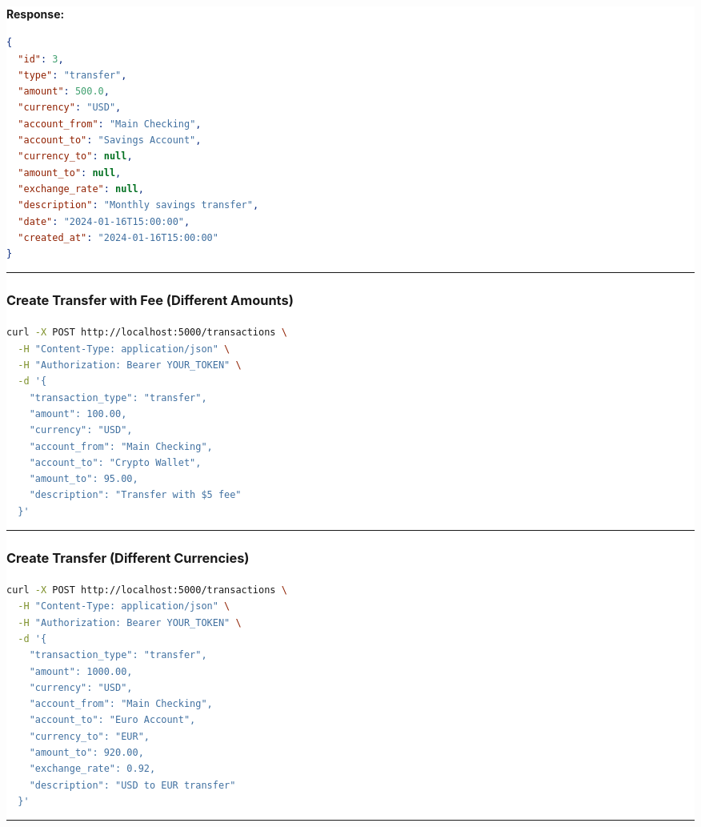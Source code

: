 **Response:**
```json
{
  "id": 3,
  "type": "transfer",
  "amount": 500.0,
  "currency": "USD",
  "account_from": "Main Checking",
  "account_to": "Savings Account",
  "currency_to": null,
  "amount_to": null,
  "exchange_rate": null,
  "description": "Monthly savings transfer",
  "date": "2024-01-16T15:00:00",
  "created_at": "2024-01-16T15:00:00"
}
```

---

### Create Transfer with Fee (Different Amounts)
```bash
curl -X POST http://localhost:5000/transactions \
  -H "Content-Type: application/json" \
  -H "Authorization: Bearer YOUR_TOKEN" \
  -d '{
    "transaction_type": "transfer",
    "amount": 100.00,
    "currency": "USD",
    "account_from": "Main Checking",
    "account_to": "Crypto Wallet",
    "amount_to": 95.00,
    "description": "Transfer with $5 fee"
  }'
```

---

### Create Transfer (Different Currencies)
```bash
curl -X POST http://localhost:5000/transactions \
  -H "Content-Type: application/json" \
  -H "Authorization: Bearer YOUR_TOKEN" \
  -d '{
    "transaction_type": "transfer",
    "amount": 1000.00,
    "currency": "USD",
    "account_from": "Main Checking",
    "account_to": "Euro Account",
    "currency_to": "EUR",
    "amount_to": 920.00,
    "exchange_rate": 0.92,
    "description": "USD to EUR transfer"
  }'
```

---